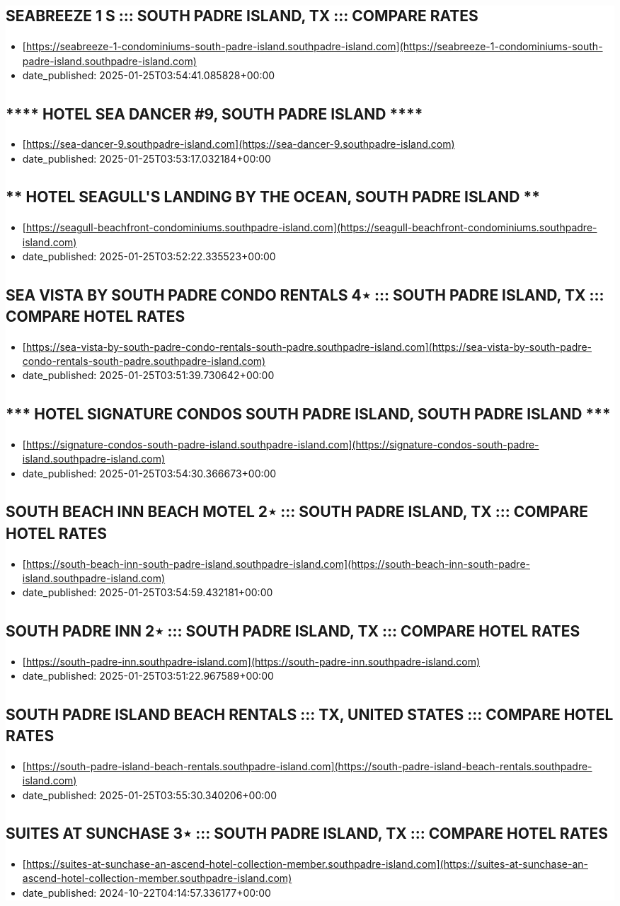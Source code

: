  ## SEABREEZE 1 S ::: SOUTH PADRE ISLAND, TX ::: COMPARE RATES
 - [https://seabreeze-1-condominiums-south-padre-island.southpadre-island.com](https://seabreeze-1-condominiums-south-padre-island.southpadre-island.com)
 - date_published: 2025-01-25T03:54:41.085828+00:00

 ## **** HOTEL SEA DANCER #9, SOUTH PADRE ISLAND ****
 - [https://sea-dancer-9.southpadre-island.com](https://sea-dancer-9.southpadre-island.com)
 - date_published: 2025-01-25T03:53:17.032184+00:00

 ## ** HOTEL SEAGULL'S LANDING BY THE OCEAN, SOUTH PADRE ISLAND **
 - [https://seagull-beachfront-condominiums.southpadre-island.com](https://seagull-beachfront-condominiums.southpadre-island.com)
 - date_published: 2025-01-25T03:52:22.335523+00:00

 ## SEA VISTA BY SOUTH PADRE CONDO RENTALS 4⋆ ::: SOUTH PADRE ISLAND, TX ::: COMPARE HOTEL RATES
 - [https://sea-vista-by-south-padre-condo-rentals-south-padre.southpadre-island.com](https://sea-vista-by-south-padre-condo-rentals-south-padre.southpadre-island.com)
 - date_published: 2025-01-25T03:51:39.730642+00:00

 ## *** HOTEL SIGNATURE CONDOS SOUTH PADRE ISLAND, SOUTH PADRE ISLAND ***
 - [https://signature-condos-south-padre-island.southpadre-island.com](https://signature-condos-south-padre-island.southpadre-island.com)
 - date_published: 2025-01-25T03:54:30.366673+00:00

 ## SOUTH BEACH INN BEACH MOTEL 2⋆ ::: SOUTH PADRE ISLAND, TX ::: COMPARE HOTEL RATES
 - [https://south-beach-inn-south-padre-island.southpadre-island.com](https://south-beach-inn-south-padre-island.southpadre-island.com)
 - date_published: 2025-01-25T03:54:59.432181+00:00

 ## SOUTH PADRE INN 2⋆ ::: SOUTH PADRE ISLAND, TX ::: COMPARE HOTEL RATES
 - [https://south-padre-inn.southpadre-island.com](https://south-padre-inn.southpadre-island.com)
 - date_published: 2025-01-25T03:51:22.967589+00:00

 ## SOUTH PADRE ISLAND BEACH RENTALS ::: TX, UNITED STATES ::: COMPARE HOTEL RATES
 - [https://south-padre-island-beach-rentals.southpadre-island.com](https://south-padre-island-beach-rentals.southpadre-island.com)
 - date_published: 2025-01-25T03:55:30.340206+00:00

 ## SUITES AT SUNCHASE 3⋆ ::: SOUTH PADRE ISLAND, TX ::: COMPARE HOTEL RATES
 - [https://suites-at-sunchase-an-ascend-hotel-collection-member.southpadre-island.com](https://suites-at-sunchase-an-ascend-hotel-collection-member.southpadre-island.com)
 - date_published: 2024-10-22T04:14:57.336177+00:00
